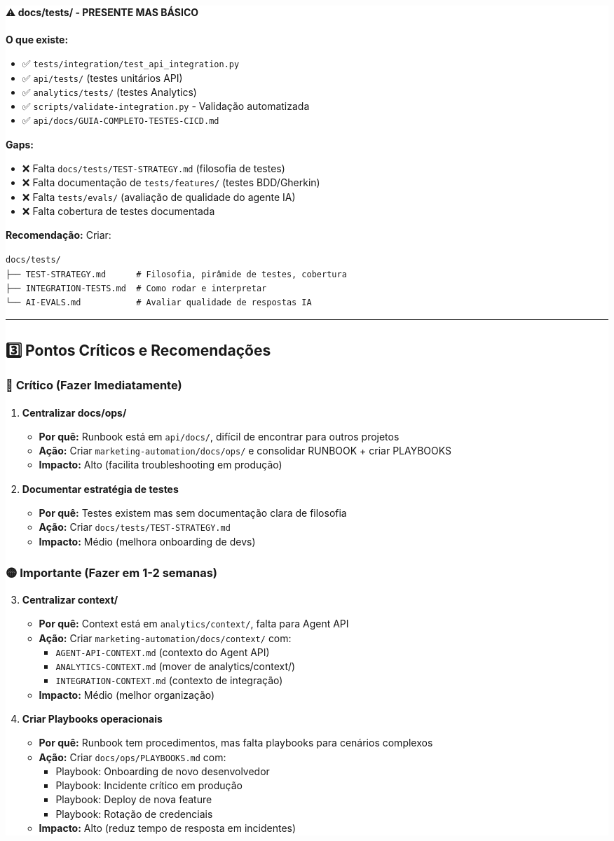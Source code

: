 
#### ⚠️ **docs/tests/** - PRESENTE MAS BÁSICO

**O que existe:**
- ✅ `tests/integration/test_api_integration.py`
- ✅ `api/tests/` (testes unitários API)
- ✅ `analytics/tests/` (testes Analytics)
- ✅ `scripts/validate-integration.py` - Validação automatizada
- ✅ `api/docs/GUIA-COMPLETO-TESTES-CICD.md`

**Gaps:**
- ❌ Falta `docs/tests/TEST-STRATEGY.md` (filosofia de testes)
- ❌ Falta documentação de `tests/features/` (testes BDD/Gherkin)
- ❌ Falta `tests/evals/` (avaliação de qualidade do agente IA)
- ❌ Falta cobertura de testes documentada

**Recomendação:** Criar:
```
docs/tests/
├── TEST-STRATEGY.md      # Filosofia, pirâmide de testes, cobertura
├── INTEGRATION-TESTS.md  # Como rodar e interpretar
└── AI-EVALS.md           # Avaliar qualidade de respostas IA
```

---

## 3️⃣ Pontos Críticos e Recomendações

### 🔴 **Crítico (Fazer Imediatamente)**

1. **Centralizar docs/ops/**
   - **Por quê:** Runbook está em `api/docs/`, difícil de encontrar para outros projetos
   - **Ação:** Criar `marketing-automation/docs/ops/` e consolidar RUNBOOK + criar PLAYBOOKS
   - **Impacto:** Alto (facilita troubleshooting em produção)

2. **Documentar estratégia de testes**
   - **Por quê:** Testes existem mas sem documentação clara de filosofia
   - **Ação:** Criar `docs/tests/TEST-STRATEGY.md`
   - **Impacto:** Médio (melhora onboarding de devs)

### 🟡 **Importante (Fazer em 1-2 semanas)**

3. **Centralizar context/**
   - **Por quê:** Context está em `analytics/context/`, falta para Agent API
   - **Ação:** Criar `marketing-automation/docs/context/` com:
     - `AGENT-API-CONTEXT.md` (contexto do Agent API)
     - `ANALYTICS-CONTEXT.md` (mover de analytics/context/)
     - `INTEGRATION-CONTEXT.md` (contexto de integração)
   - **Impacto:** Médio (melhor organização)

4. **Criar Playbooks operacionais**
   - **Por quê:** Runbook tem procedimentos, mas falta playbooks para cenários complexos
   - **Ação:** Criar `docs/ops/PLAYBOOKS.md` com:
     - Playbook: Onboarding de novo desenvolvedor
     - Playbook: Incidente crítico em produção
     - Playbook: Deploy de nova feature
     - Playbook: Rotação de credenciais
   - **Impacto:** Alto (reduz tempo de resposta em incidentes)
